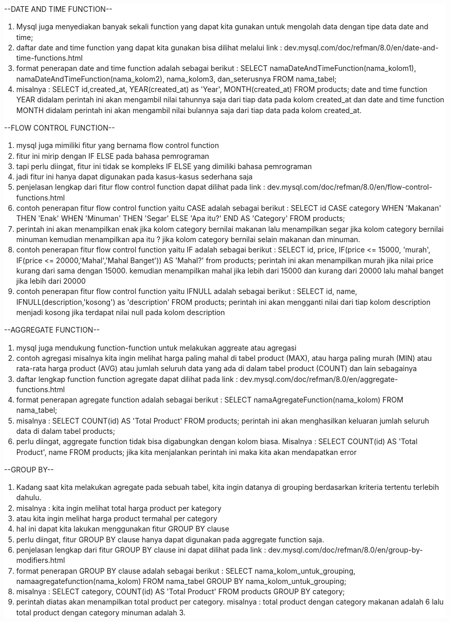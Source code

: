 --DATE AND TIME FUNCTION--

1. Mysql juga menyediakan banyak sekali function yang dapat kita gunakan untuk mengolah data dengan tipe data date and time;
2. daftar date and time function yang dapat kita gunakan bisa dilihat melalui link : dev.mysql.com/doc/refman/8.0/en/date-and-time-functions.html
3. format penerapan date and time function adalah sebagai berikut : SELECT namaDateAndTimeFunction(nama_kolom1), namaDateAndTimeFunction(nama_kolom2), nama_kolom3, dan_seterusnya FROM nama_tabel;
4. misalnya : SELECT id,created_at, YEAR(created_at) as 'Year', MONTH(created_at) FROM products; date and time function YEAR didalam perintah ini akan mengambil nilai tahunnya saja dari tiap data pada kolom created_at dan date and time function MONTH didalam perintah ini akan mengambil nilai bulannya saja dari tiap data pada kolom created_at.

--FLOW CONTROL FUNCTION--

1. mysql juga mimiliki fitur yang bernama flow control function
2. fitur ini mirip dengan IF ELSE pada bahasa pemrograman
3. tapi perlu diingat, fitur ini tidak se kompleks IF ELSE yang dimiliki bahasa pemrograman
4. jadi fitur ini hanya dapat digunakan pada kasus-kasus sederhana saja
5. penjelasan lengkap dari fitur flow control function dapat dilihat pada link : dev.mysql.com/doc/refman/8.0/en/flow-control-functions.html
6. contoh penerapan fitur flow control function yaitu CASE adalah sebagai berikut : SELECT id CASE category WHEN 'Makanan' THEN 'Enak' WHEN 'Minuman' THEN 'Segar' ELSE 'Apa itu?' END AS 'Category' FROM products;
7. perintah ini akan menampilkan enak jika kolom category bernilai makanan lalu menampilkan segar jika kolom category bernilai minuman kemudian menampilkan apa itu ? jika kolom category bernilai selain makanan dan minuman.
8. contoh penerapan fitur flow control function yaitu IF adalah sebagai berikut : SELECT id, price, IF(price <= 15000, 'murah', IF(price <= 20000,'Mahal','Mahal Banget')) AS 'Mahal?' from products; perintah ini akan menampilkan murah jika nilai price kurang dari sama dengan 15000. kemudian menampilkan mahal jika lebih dari 15000 dan kurang dari 20000 lalu mahal banget jika lebih dari 20000
9. contoh penerapan fitur flow control function yaitu IFNULL adalah sebagai berikut : SELECT id, name, IFNULL(description,'kosong') as 'description' FROM products; perintah ini akan mengganti nilai dari tiap kolom description menjadi kosong jika terdapat nilai null pada kolom description

--AGGREGATE FUNCTION--

1. mysql juga mendukung function-function untuk melakukan aggreate atau agregasi
2. contoh agregasi misalnya kita ingin melihat harga paling mahal di tabel product (MAX), atau harga paling murah (MIN) atau rata-rata harga product (AVG) atau jumlah seluruh data yang ada di dalam tabel product (COUNT) dan lain sebagainya
3. daftar lengkap function function agregate dapat dilihat pada link : dev.mysql.com/doc/refman/8.0/en/aggregate-functions.html
4. format penerapan agregate function adalah sebagai berikut : SELECT namaAgregateFunction(nama_kolom) FROM nama_tabel;
5. misalnya : SELECT COUNT(id) AS 'Total Product' FROM products; perintah ini akan menghasilkan keluaran jumlah seluruh data di dalam tabel products;
6. perlu diingat, aggregate function tidak bisa digabungkan dengan kolom biasa. Misalnya : SELECT COUNT(id) AS 'Total Product', name FROM products; jika kita menjalankan perintah ini maka kita akan mendapatkan error

--GROUP BY--

1. Kadang saat kita melakukan agregate pada sebuah tabel, kita ingin datanya di grouping berdasarkan kriteria tertentu terlebih dahulu.
2. misalnya : kita ingin melihat total harga product per kategory
3. atau kita ingin melihat harga product termahal per category
4. hal ini dapat kita lakukan menggunakan fitur GROUP BY clause
5. perlu diingat, fitur GROUP BY clause hanya dapat digunakan pada aggregate function saja.
6. penjelasan lengkap dari fitur GROUP BY clause ini dapat dilihat pada link : dev.mysql.com/doc/refman/8.0/en/group-by-modifiers.html
7. format penerapan GROUP BY clause adalah sebagai berikut : SELECT nama_kolom_untuk_grouping, namaagregatefunction(nama_kolom) FROM nama_tabel GROUP BY nama_kolom_untuk_grouping;
8. misalnya : SELECT category, COUNT(id) AS 'Total Product' FROM products GROUP BY category;
9. perintah diatas akan menampilkan total product per category. misalnya : total product dengan category makanan adalah 6 lalu total product dengan category minuman adalah 3.
